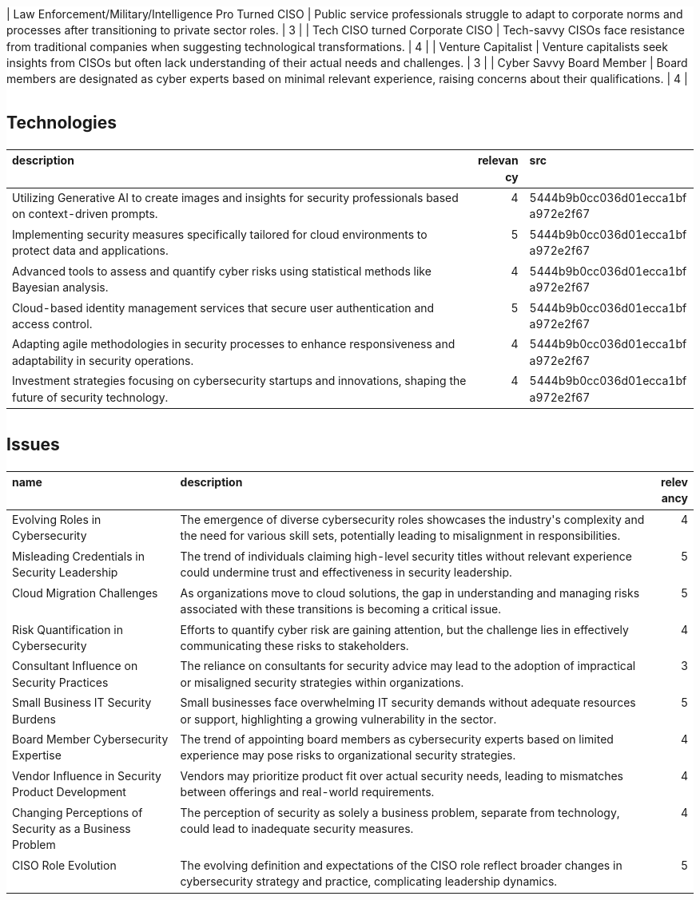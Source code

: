 | Law Enforcement/Military/Intelligence Pro Turned CISO | Public service professionals struggle to adapt to corporate norms and processes after transitioning to private sector roles.                    |           3 |
| Tech CISO turned Corporate CISO                       | Tech-savvy CISOs face resistance from traditional companies when suggesting technological transformations.                                      |           4 |
| Venture Capitalist                                    | Venture capitalists seek insights from CISOs but often lack understanding of their actual needs and challenges.                                 |           3 |
| Cyber Savvy Board Member                              | Board members are designated as cyber experts based on minimal relevant experience, raising concerns about their qualifications.                |           4 |

## Technologies

| description                                                                                                           |   relevancy | src                              |
|:----------------------------------------------------------------------------------------------------------------------|------------:|:---------------------------------|
| Utilizing Generative AI to create images and insights for security professionals based on context-driven prompts.     |           4 | 5444b9b0cc036d01ecca1bfa972e2f67 |
| Implementing security measures specifically tailored for cloud environments to protect data and applications.         |           5 | 5444b9b0cc036d01ecca1bfa972e2f67 |
| Advanced tools to assess and quantify cyber risks using statistical methods like Bayesian analysis.                   |           4 | 5444b9b0cc036d01ecca1bfa972e2f67 |
| Cloud-based identity management services that secure user authentication and access control.                          |           5 | 5444b9b0cc036d01ecca1bfa972e2f67 |
| Adapting agile methodologies in security processes to enhance responsiveness and adaptability in security operations. |           4 | 5444b9b0cc036d01ecca1bfa972e2f67 |
| Investment strategies focusing on cybersecurity startups and innovations, shaping the future of security technology.  |           4 | 5444b9b0cc036d01ecca1bfa972e2f67 |

## Issues

| name                                                   | description                                                                                                                                                                    |   relevancy |
|:-------------------------------------------------------|:-------------------------------------------------------------------------------------------------------------------------------------------------------------------------------|------------:|
| Evolving Roles in Cybersecurity                        | The emergence of diverse cybersecurity roles showcases the industry's complexity and the need for various skill sets, potentially leading to misalignment in responsibilities. |           4 |
| Misleading Credentials in Security Leadership          | The trend of individuals claiming high-level security titles without relevant experience could undermine trust and effectiveness in security leadership.                       |           5 |
| Cloud Migration Challenges                             | As organizations move to cloud solutions, the gap in understanding and managing risks associated with these transitions is becoming a critical issue.                          |           5 |
| Risk Quantification in Cybersecurity                   | Efforts to quantify cyber risk are gaining attention, but the challenge lies in effectively communicating these risks to stakeholders.                                         |           4 |
| Consultant Influence on Security Practices             | The reliance on consultants for security advice may lead to the adoption of impractical or misaligned security strategies within organizations.                                |           3 |
| Small Business IT Security Burdens                     | Small businesses face overwhelming IT security demands without adequate resources or support, highlighting a growing vulnerability in the sector.                              |           5 |
| Board Member Cybersecurity Expertise                   | The trend of appointing board members as cybersecurity experts based on limited experience may pose risks to organizational security strategies.                               |           4 |
| Vendor Influence in Security Product Development       | Vendors may prioritize product fit over actual security needs, leading to mismatches between offerings and real-world requirements.                                            |           4 |
| Changing Perceptions of Security as a Business Problem | The perception of security as solely a business problem, separate from technology, could lead to inadequate security measures.                                                 |           4 |
| CISO Role Evolution                                    | The evolving definition and expectations of the CISO role reflect broader changes in cybersecurity strategy and practice, complicating leadership dynamics.                    |           5 |